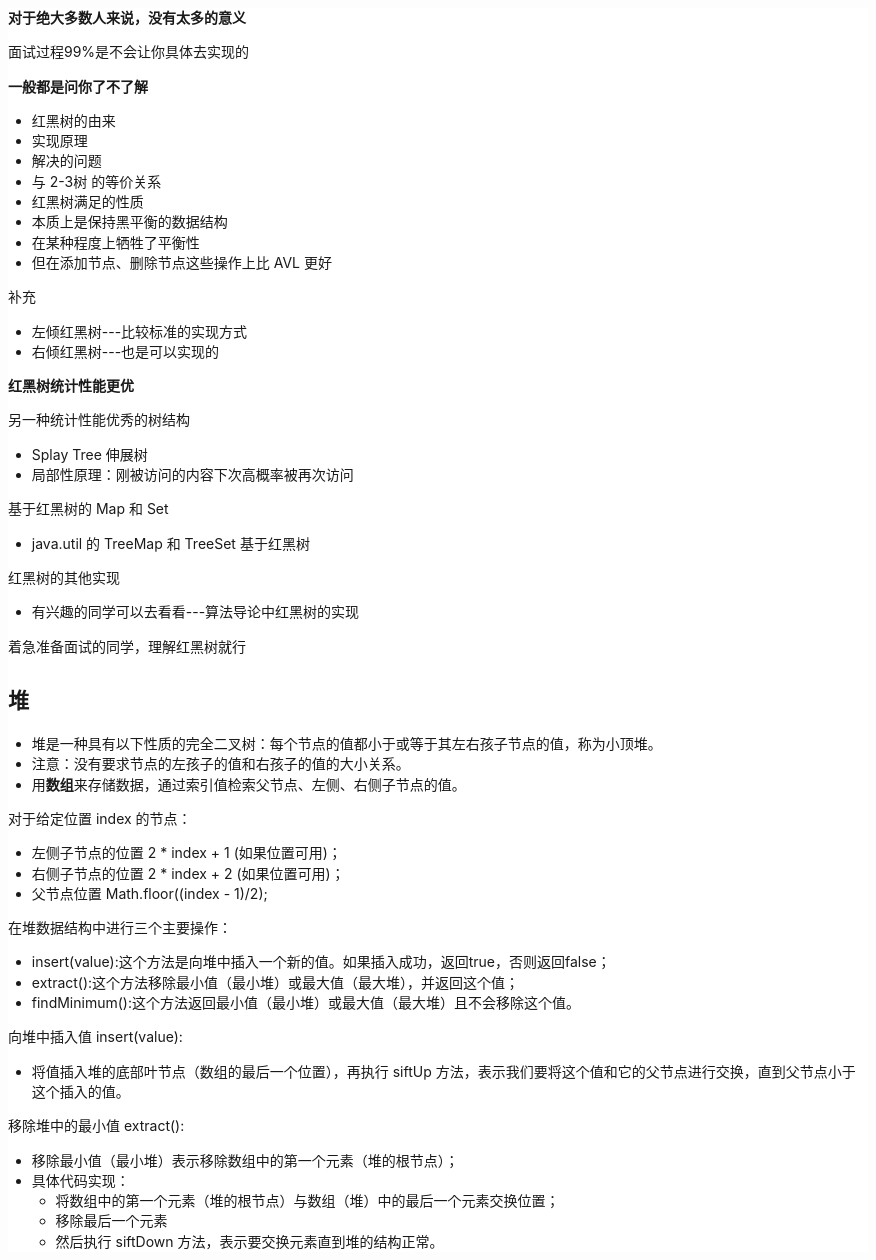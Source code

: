 **对于绝大多数人来说，没有太多的意义**

面试过程99%是不会让你具体去实现的

**一般都是问你了不了解**
* 红黑树的由来
* 实现原理
* 解决的问题
* 与 2-3树 的等价关系
* 红黑树满足的性质
* 本质上是保持黑平衡的数据结构
* 在某种程度上牺牲了平衡性
* 但在添加节点、删除节点这些操作上比 AVL 更好

补充
* 左倾红黑树---比较标准的实现方式
* 右倾红黑树---也是可以实现的

**红黑树统计性能更优**

另一种统计性能优秀的树结构
* Splay Tree 伸展树
* 局部性原理：刚被访问的内容下次高概率被再次访问

基于红黑树的 Map 和 Set
* java.util 的 TreeMap 和 TreeSet 基于红黑树

红黑树的其他实现
* 有兴趣的同学可以去看看---算法导论中红黑树的实现

着急准备面试的同学，理解红黑树就行


## 堆
* 堆是一种具有以下性质的完全二叉树：每个节点的值都小于或等于其左右孩子节点的值，称为小顶堆。
* 注意：没有要求节点的左孩子的值和右孩子的值的大小关系。
* 用**数组**来存储数据，通过索引值检索父节点、左侧、右侧子节点的值。

对于给定位置 index 的节点：
* 左侧子节点的位置 2 * index + 1 (如果位置可用)；
* 右侧子节点的位置 2 * index + 2 (如果位置可用)；
* 父节点位置 Math.floor((index - 1)/2);

在堆数据结构中进行三个主要操作：
* insert(value):这个方法是向堆中插入一个新的值。如果插入成功，返回true，否则返回false；
* extract():这个方法移除最小值（最小堆）或最大值（最大堆），并返回这个值；
* findMinimum():这个方法返回最小值（最小堆）或最大值（最大堆）且不会移除这个值。

向堆中插入值 insert(value):
* 将值插入堆的底部叶节点（数组的最后一个位置），再执行 siftUp 方法，表示我们要将这个值和它的父节点进行交换，直到父节点小于这个插入的值。

移除堆中的最小值 extract():
* 移除最小值（最小堆）表示移除数组中的第一个元素（堆的根节点）；
* 具体代码实现：
	* 将数组中的第一个元素（堆的根节点）与数组（堆）中的最后一个元素交换位置；
	* 移除最后一个元素
	* 然后执行 siftDown 方法，表示要交换元素直到堆的结构正常。
